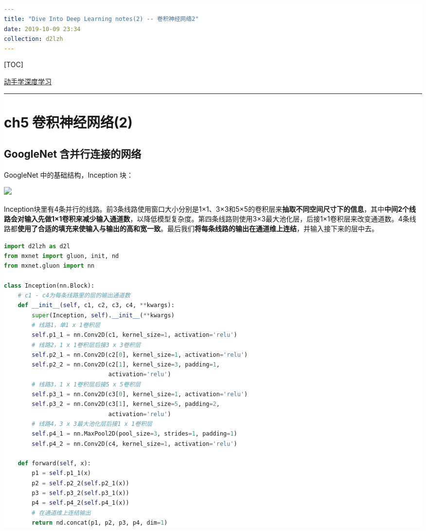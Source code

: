 ```yaml
---
title: "Dive Into Deep Learning notes(2) -- 卷积神经网络2"
date: 2019-10-09 23:34
collection: d2lzh
---
```


[TOC]

[动手学深度学习](http://zh.d2l.ai/index.html)

---

# ch5 卷积神经网络(2)

## GoogleNet 含并行连接的网络

GoogleNet 中的基础结构，Inception 块：

![](/wiki/attach/images/d2lzh_notes/figure_5.8.png)

Inception块里有4条并行的线路。前3条线路使用窗口大小分别是1×1、3×3和5×5的卷积层来**抽取不同空间尺寸下的信息**，其中**中间2个线路会对输入先做1×1卷积来减少输入通道数**，以降低模型复杂度。第四条线路则使用3×3最大池化层，后接1×1卷积层来改变通道数。4条线路都**使用了合适的填充来使输入与输出的高和宽一致**。最后我们**将每条线路的输出在通道维上连结**，并输入接下来的层中去。

```python
import d2lzh as d2l
from mxnet import gluon, init, nd
from mxnet.gluon import nn

class Inception(nn.Block):
    # c1 - c4为每条线路里的层的输出通道数
    def __init__(self, c1, c2, c3, c4, **kwargs):
        super(Inception, self).__init__(**kwargs)
        # 线路1，单1 x 1卷积层
        self.p1_1 = nn.Conv2D(c1, kernel_size=1, activation='relu')
        # 线路2，1 x 1卷积层后接3 x 3卷积层
        self.p2_1 = nn.Conv2D(c2[0], kernel_size=1, activation='relu')
        self.p2_2 = nn.Conv2D(c2[1], kernel_size=3, padding=1,
                              activation='relu')
        # 线路3，1 x 1卷积层后接5 x 5卷积层
        self.p3_1 = nn.Conv2D(c3[0], kernel_size=1, activation='relu')
        self.p3_2 = nn.Conv2D(c3[1], kernel_size=5, padding=2,
                              activation='relu')
        # 线路4，3 x 3最大池化层后接1 x 1卷积层
        self.p4_1 = nn.MaxPool2D(pool_size=3, strides=1, padding=1)
        self.p4_2 = nn.Conv2D(c4, kernel_size=1, activation='relu')

    def forward(self, x):
        p1 = self.p1_1(x)
        p2 = self.p2_2(self.p2_1(x))
        p3 = self.p3_2(self.p3_1(x))
        p4 = self.p4_2(self.p4_1(x))
        # 在通道维上连结输出
        return nd.concat(p1, p2, p3, p4, dim=1)
```
